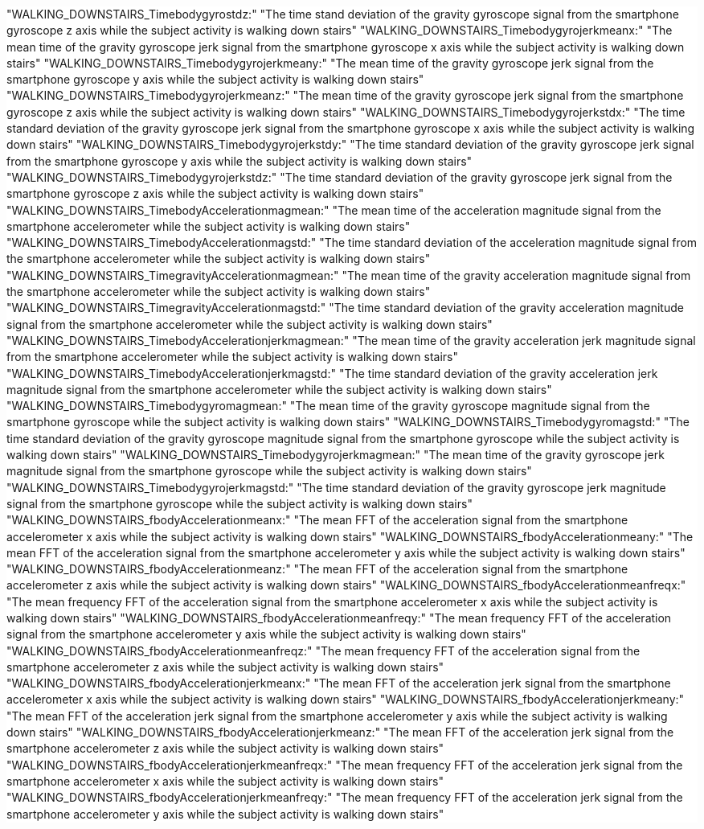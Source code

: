 "WALKING_DOWNSTAIRS_Timebodygyrostdz:" "The time stand deviation of the  gravity gyroscope signal from the smartphone gyroscope z axis while the subject activity is walking down stairs"
"WALKING_DOWNSTAIRS_Timebodygyrojerkmeanx:" "The mean time of the  gravity gyroscope jerk signal from the smartphone gyroscope x axis while the subject activity is walking down stairs"
"WALKING_DOWNSTAIRS_Timebodygyrojerkmeany:" "The mean time of the  gravity gyroscope jerk signal from the smartphone gyroscope y axis while the subject activity is walking down stairs"
"WALKING_DOWNSTAIRS_Timebodygyrojerkmeanz:" "The mean time of the  gravity gyroscope jerk signal from the smartphone gyroscope z axis while the subject activity is walking down stairs"
"WALKING_DOWNSTAIRS_Timebodygyrojerkstdx:" "The time standard deviation of the  gravity gyroscope jerk signal from the smartphone gyroscope x axis while the subject activity is walking down stairs"
"WALKING_DOWNSTAIRS_Timebodygyrojerkstdy:" "The time standard deviation of the  gravity gyroscope jerk signal from the smartphone gyroscope y axis while the subject activity is walking down stairs"
"WALKING_DOWNSTAIRS_Timebodygyrojerkstdz:" "The time standard deviation of the  gravity gyroscope jerk signal from the smartphone gyroscope z axis while the subject activity is walking down stairs"
"WALKING_DOWNSTAIRS_TimebodyAccelerationmagmean:" "The mean time of the acceleration magnitude signal from the smartphone accelerometer while the subject activity is walking down stairs"
"WALKING_DOWNSTAIRS_TimebodyAccelerationmagstd:" "The  time standard deviation of the acceleration magnitude signal from the smartphone accelerometer while the subject activity is walking down stairs"
"WALKING_DOWNSTAIRS_TimegravityAccelerationmagmean:" "The mean time of the gravity acceleration magnitude signal from the smartphone accelerometer while the subject activity is walking down stairs"
"WALKING_DOWNSTAIRS_TimegravityAccelerationmagstd:" "The time standard deviation of the gravity acceleration magnitude signal from the smartphone accelerometer while the subject activity is walking down stairs"
"WALKING_DOWNSTAIRS_TimebodyAccelerationjerkmagmean:" "The mean time of the gravity acceleration jerk magnitude signal from the smartphone accelerometer while the subject activity is walking down stairs"
"WALKING_DOWNSTAIRS_TimebodyAccelerationjerkmagstd:" "The time standard deviation of the gravity acceleration jerk magnitude signal from the smartphone accelerometer while the subject activity is walking down stairs"
"WALKING_DOWNSTAIRS_Timebodygyromagmean:" "The mean time of the  gravity gyroscope magnitude signal from the smartphone gyroscope while the subject activity is walking down stairs"
"WALKING_DOWNSTAIRS_Timebodygyromagstd:" "The time standard deviation of the  gravity gyroscope magnitude signal from the smartphone gyroscope while the subject activity is walking down stairs"
"WALKING_DOWNSTAIRS_Timebodygyrojerkmagmean:" "The mean time of the  gravity gyroscope jerk magnitude signal from the smartphone gyroscope while the subject activity is walking down stairs"
"WALKING_DOWNSTAIRS_Timebodygyrojerkmagstd:" "The time standard deviation of the  gravity gyroscope jerk magnitude signal from the smartphone gyroscope while the subject activity is walking down stairs"
"WALKING_DOWNSTAIRS_fbodyAccelerationmeanx:" "The mean FFT of the acceleration signal from the smartphone accelerometer x axis while the subject activity is walking down stairs"
"WALKING_DOWNSTAIRS_fbodyAccelerationmeany:" "The mean FFT of the acceleration signal from the smartphone accelerometer y axis while the subject activity is walking down stairs"
"WALKING_DOWNSTAIRS_fbodyAccelerationmeanz:" "The mean FFT of the acceleration signal from the smartphone accelerometer z axis while the subject activity is walking down stairs"
"WALKING_DOWNSTAIRS_fbodyAccelerationmeanfreqx:" "The mean frequency FFT of the acceleration signal from the smartphone accelerometer x axis while the subject activity is walking down stairs"
"WALKING_DOWNSTAIRS_fbodyAccelerationmeanfreqy:" "The mean frequency FFT of the acceleration signal from the smartphone accelerometer y axis while the subject activity is walking down stairs"
"WALKING_DOWNSTAIRS_fbodyAccelerationmeanfreqz:" "The mean frequency FFT of the acceleration signal from the smartphone accelerometer z axis while the subject activity is walking down stairs"
"WALKING_DOWNSTAIRS_fbodyAccelerationjerkmeanx:" "The mean FFT of the acceleration jerk signal from the smartphone accelerometer x axis while the subject activity is walking down stairs"
"WALKING_DOWNSTAIRS_fbodyAccelerationjerkmeany:" "The mean FFT of the acceleration jerk signal from the smartphone accelerometer y axis while the subject activity is walking down stairs"
"WALKING_DOWNSTAIRS_fbodyAccelerationjerkmeanz:" "The mean FFT of the acceleration jerk signal from the smartphone accelerometer z axis while the subject activity is walking down stairs"
"WALKING_DOWNSTAIRS_fbodyAccelerationjerkmeanfreqx:" "The mean frequency FFT of the acceleration jerk signal from the smartphone accelerometer x axis while the subject activity is walking down stairs"
"WALKING_DOWNSTAIRS_fbodyAccelerationjerkmeanfreqy:" "The mean frequency FFT of the acceleration jerk signal from the smartphone accelerometer y axis while the subject activity is walking down stairs"